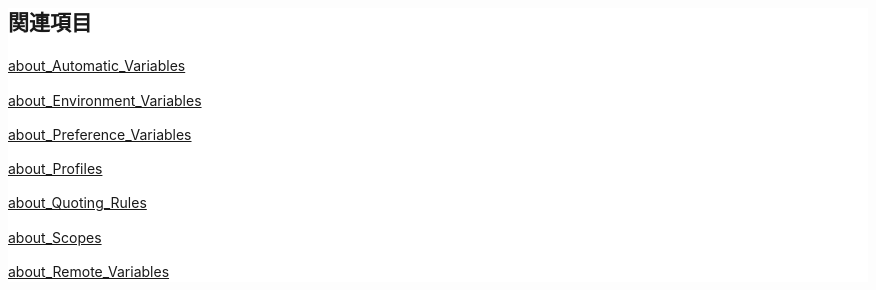 ## <a name="see-also"></a>関連項目

[about_Automatic_Variables](about_Automatic_Variables.md)

[about_Environment_Variables](about_Environment_Variables.md)

[about_Preference_Variables](about_Preference_Variables.md)

[about_Profiles](about_Profiles.md)

[about_Quoting_Rules](about_Quoting_Rules.md)

[about_Scopes](about_Scopes.md)

[about_Remote_Variables](about_Remote_Variables.md)

